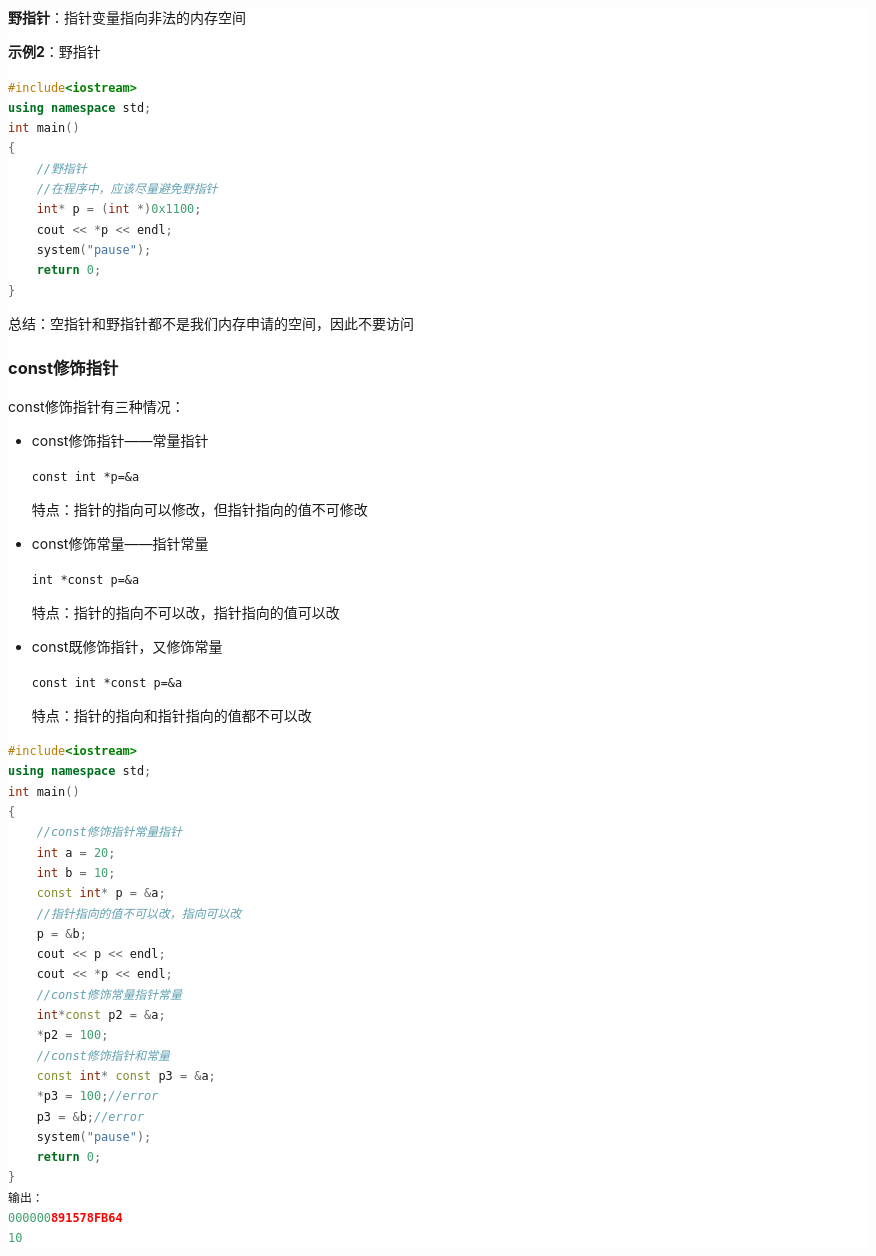 

**野指针**：指针变量指向非法的内存空间

**示例2**：野指针

```c++
#include<iostream>
using namespace std;
int main()
{
	//野指针
	//在程序中，应该尽量避免野指针
	int* p = (int *)0x1100;
	cout << *p << endl;
	system("pause");
	return 0;
}
```

总结：空指针和野指针都不是我们内存申请的空间，因此不要访问

### const修饰指针

const修饰指针有三种情况：

+ const修饰指针——常量指针

  `const int *p=&a`

  特点：指针的指向可以修改，但指针指向的值不可修改

+ const修饰常量——指针常量

  `int *const p=&a`

  特点：指针的指向不可以改，指针指向的值可以改

+ const既修饰指针，又修饰常量

  `const int *const p=&a`

  特点：指针的指向和指针指向的值都不可以改

```c++
#include<iostream>
using namespace std;
int main()
{
	//const修饰指针常量指针
	int a = 20;
	int b = 10;
	const int* p = &a;
	//指针指向的值不可以改，指向可以改
	p = &b;
	cout << p << endl;
	cout << *p << endl;
	//const修饰常量指针常量
	int*const p2 = &a;
	*p2 = 100;
	//const修饰指针和常量
	const int* const p3 = &a;
	*p3 = 100;//error
	p3 = &b;//error
	system("pause");
	return 0;
}
输出：
000000891578FB64
10
```
